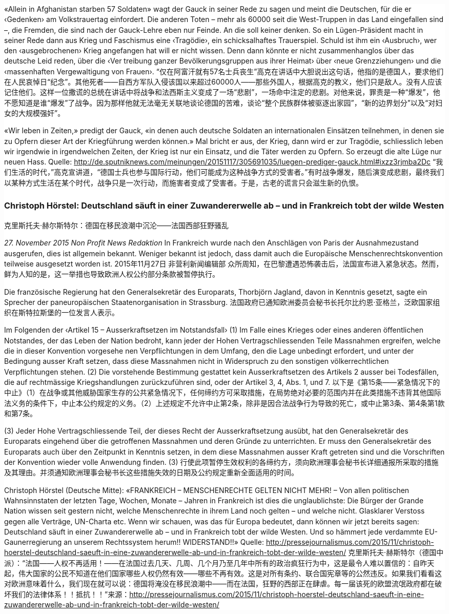 «Allein in Afghanistan starben 57 Soldaten» wagt der Gauck in seiner Rede zu sagen und meint die Deutschen, für die er ‹Gedenken› am Volkstrauertag einfordert. Die anderen Toten – mehr als 60000 seit die West-Truppen in das Land eingefallen sind –, die Fremden, die sind nach der Gauck-Lehre eben nur Feinde. An die soll keiner denken. So ein Lügen-Präsident macht in seiner Rede dann aus Krieg und Faschismus eine ‹Tragödie›, ein schicksalhaftes Trauerspiel. Schuld ist ihm ein ‹Ausbruch›, wer den ‹ausgebrochenen› Krieg angefangen hat will er nicht wissen. Denn dann könnte er nicht zusammenhanglos über das deutsche Leid reden, über die ‹Ver treibung ganzer Bevölkerungsgruppen aus ihrer Heimat› über ‹neue Grenzziehungen› und die ‹massenhaften Vergewaltigung von Frauen›.
“仅在阿富汗就有57名士兵丧生”高克在讲话中大胆说出这句话，他指的是德国人，要求他们在人民哀悼日“纪念”。其他死者——自西方军队入侵该国以来超过60000人——那些外国人，根据高克的教义，他们只是敌人。没有人应该记住他们。这样一位撒谎的总统在讲话中将战争和法西斯主义变成了一场“悲剧”，一场命中注定的悲剧。对他来说，罪责是一种“爆发”，他不愿知道是谁“爆发”了战争。因为那样他就无法毫无关联地谈论德国的苦难，谈论“整个民族群体被驱逐出家园”，“新的边界划分”以及“对妇女的大规模强奸”。

«Wir leben in Zeiten,» predigt der Gauck, «in denen auch deutsche Soldaten an internationalen Einsätzen teilnehmen, in denen sie zu Opfern dieser Art der Kriegführung werden können.» Mal bricht er aus, der Krieg, dann wird er zur Tragödie, schliesslich leben wir irgendwie in irgendwelchen Zeiten, der Krieg ist nur ein Einsatz, und die Täter werden zu Opfern. So erzeugt die alte Lüge nur neuen Hass. Quelle: http://de.sputniknews.com/meinungen/20151117/305691035/luegen-prediger-gauck.html#ixzz3rjmba2Dc
“我们生活的时代，”高克宣讲道，“德国士兵也参与国际行动，他们可能成为这种战争方式的受害者。”有时战争爆发，随后演变成悲剧，最终我们以某种方式生活在某个时代，战争只是一次行动，而施害者变成了受害者。于是，古老的谎言只会滋生新的仇恨。

### Christoph Hörstel: Deutschland säuft in einer Zuwandererwelle ab – und in Frankreich tobt der wilde Westen
克里斯托夫·赫尔斯特尔：德国在移民浪潮中沉沦——法国西部狂野骚乱

_27. November 2015 Non Profit News Redaktion_ In Frankreich wurde nach den Anschlägen von Paris der Ausnahmezustand ausgerufen, dies ist allgemein bekannt. Weniger bekannt ist jedoch, dass damit auch die Europäische Menschenrechtskonvention teilweise ausgesetzt worden ist.
2015年11月27日 非营利新闻编辑部 众所周知，在巴黎遭遇恐怖袭击后，法国宣布进入紧急状态。然而，鲜为人知的是，这一举措也导致欧洲人权公约部分条款被暂停执行。

Die französische Regierung hat den Generalsekretär des Europarats, Thorbjörn Jagland, davon in Kenntnis gesetzt, sagte ein Sprecher der paneuropäischen Staatenorganisation in Strassburg.
法国政府已通知欧洲委员会秘书长托尔比约恩·亚格兰，泛欧国家组织在斯特拉斯堡的一位发言人表示。

Im Folgenden der ‹Artikel 15 – Ausserkraftsetzen im Notstandsfall› (1) Im Falle eines Krieges oder eines anderen öffentlichen Notstandes, der das Leben der Nation bedroht, kann jeder der Hohen Vertragschliessenden Teile Massnahmen ergreifen, welche die in dieser Konvention vorgesehe nen Verpflichtungen in dem Umfang, den die Lage unbedingt erfordert, und unter der Bedingung ausser Kraft setzen, dass diese Massnahmen nicht in Widerspruch zu den sonstigen völkerrechtlichen Verpflichtungen stehen. (2) Die vorstehende Bestimmung gestattet kein Ausserkraftsetzen des Artikels 2 ausser bei Todesfällen, die auf rechtmässige Kriegshandlungen zurückzuführen sind, oder der Artikel 3, 4, Abs. 1, und 7.
以下是《第15条——紧急情况下的中止》（1）在战争或其他威胁国家生存的公共紧急情况下，任何缔约方可采取措施，在局势绝对必要的范围内并在此类措施不违背其他国际法义务的条件下，中止本公约规定的义务。（2）上述规定不允许中止第2条，除非是因合法战争行为导致的死亡，或中止第3条、第4条第1款和第7条。

(3) Jeder Hohe Vertragschliessende Teil, der dieses Recht der Ausserkraftsetzung ausübt, hat den Generalsekretär des Europarats eingehend über die getroffenen Massnahmen und deren Gründe zu unterrichten. Er muss den Generalsekretär des Europarats auch über den Zeitpunkt in Kenntnis setzen, in dem diese Massnahmen ausser Kraft getreten sind und die Vorschriften der Konvention wieder volle Anwendung finden.
(3) 行使此项暂停生效权利的各缔约方，须向欧洲理事会秘书长详细通报所采取的措施及其理由。并须通知欧洲理事会秘书长这些措施失效的日期及公约规定重新全面适用的时间。

Christoph Hörstel (Deutsche Mitte): «FRANKREICH – MENSCHENRECHTE GELTEN NICHT MEHR! – Von allen politischen Wahnsinnstaten der letzten Tage, Wochen, Monate – Jahren in Frankreich ist dies die unglaublichste: Die Bürger der Grande Nation wissen seit gestern nicht, welche Menschenrechte in ihrem Land noch gelten – und welche nicht. Glasklarer Verstoss gegen alle Verträge, UN-Charta etc. Wenn wir schauen, was das für Europa bedeutet, dann können wir jetzt bereits sagen: Deutschland säuft in einer Zuwandererwelle ab – und in Frankreich tobt der wilde Westen. Und so hämmert jede verdammte EU-Gaunerregierung an unserem Rechtssystem herum!! WIDERSTAND!!» Quelle: http://pressejournalismus.com/2015/11/christoph-hoerstel-deutschland-saeuft-in-eine-zuwandererwelle-ab-und-in-frankreich-tobt-der-wilde-westen/
克里斯托夫·赫斯特尔（德国中派）：“法国——人权不再适用！——在法国过去几天、几周、几个月乃至几年中所有的政治疯狂行为中，这是最令人难以置信的：自昨天起，伟大国家的公民不知道在他们国家哪些人权仍然有效——哪些不再有效。这是对所有条约、联合国宪章等的公然违反。如果我们看看这对欧洲意味着什么，我们现在就可以说：德国将淹没在移民浪潮中——而在法国，狂野的西部正在肆虐。每一届该死的欧盟流氓政府都在破坏我们的法律体系！！抵抗！！”来源：http://pressejournalismus.com/2015/11/christoph-hoerstel-deutschland-saeuft-in-eine-zuwandererwelle-ab-und-in-frankreich-tobt-der-wilde-westen/
